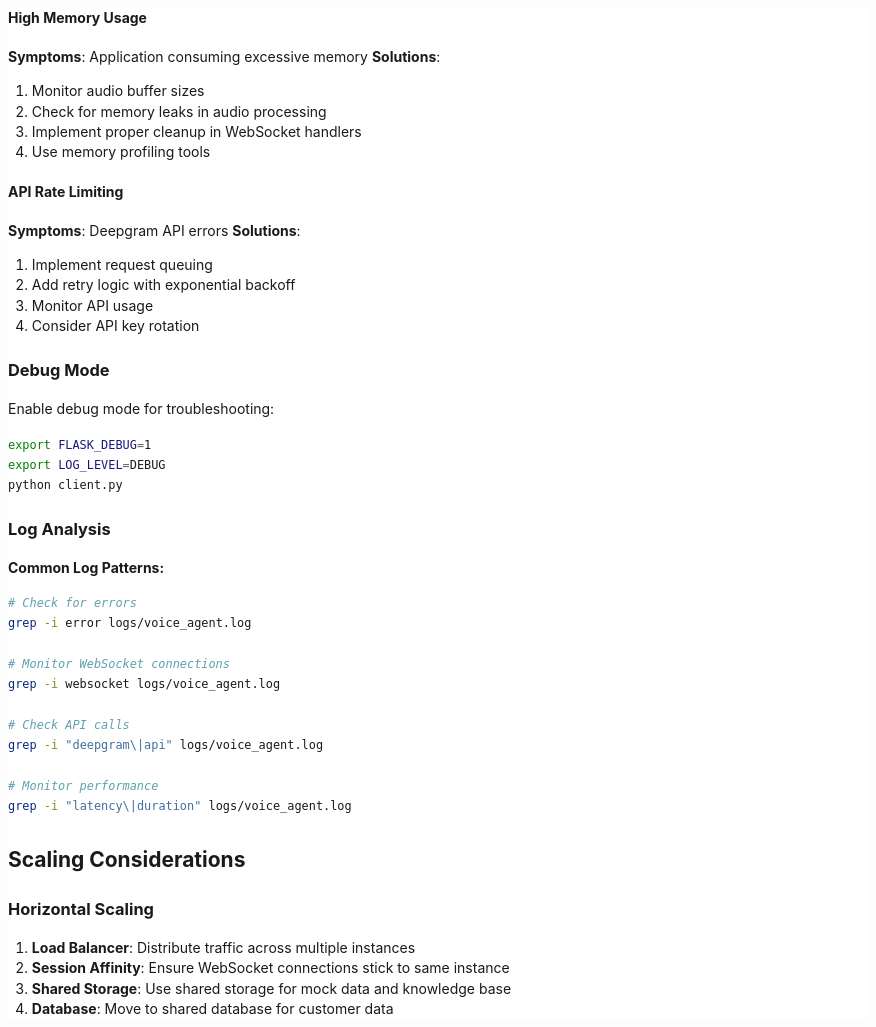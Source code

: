 #### High Memory Usage

**Symptoms**: Application consuming excessive memory
**Solutions**:
1. Monitor audio buffer sizes
2. Check for memory leaks in audio processing
3. Implement proper cleanup in WebSocket handlers
4. Use memory profiling tools

#### API Rate Limiting

**Symptoms**: Deepgram API errors
**Solutions**:
1. Implement request queuing
2. Add retry logic with exponential backoff
3. Monitor API usage
4. Consider API key rotation

### Debug Mode

Enable debug mode for troubleshooting:

```bash
export FLASK_DEBUG=1
export LOG_LEVEL=DEBUG
python client.py
```

### Log Analysis

**Common Log Patterns:**
```bash
# Check for errors
grep -i error logs/voice_agent.log

# Monitor WebSocket connections
grep -i websocket logs/voice_agent.log

# Check API calls
grep -i "deepgram\|api" logs/voice_agent.log

# Monitor performance
grep -i "latency\|duration" logs/voice_agent.log
```

## Scaling Considerations

### Horizontal Scaling

1. **Load Balancer**: Distribute traffic across multiple instances
2. **Session Affinity**: Ensure WebSocket connections stick to same instance
3. **Shared Storage**: Use shared storage for mock data and knowledge base
4. **Database**: Move to shared database for customer data
